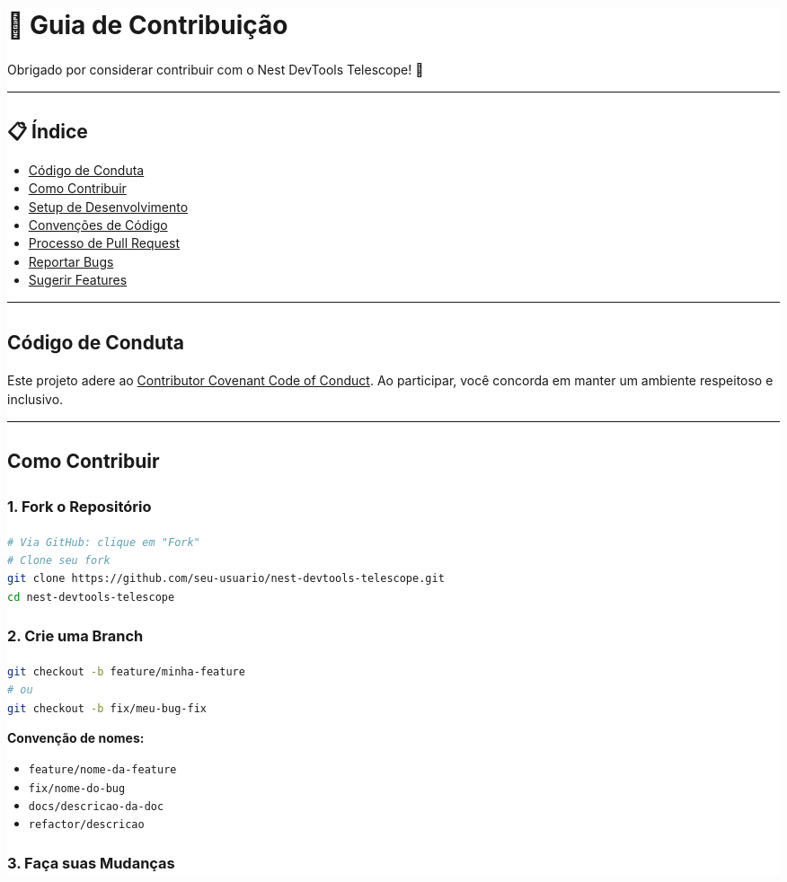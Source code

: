 # 🤝 Guia de Contribuição

Obrigado por considerar contribuir com o Nest DevTools Telescope! 🎉

---

## 📋 Índice

- [Código de Conduta](#código-de-conduta)
- [Como Contribuir](#como-contribuir)
- [Setup de Desenvolvimento](#setup-de-desenvolvimento)
- [Convenções de Código](#convenções-de-código)
- [Processo de Pull Request](#processo-de-pull-request)
- [Reportar Bugs](#reportar-bugs)
- [Sugerir Features](#sugerir-features)

---

## Código de Conduta

Este projeto adere ao [Contributor Covenant Code of Conduct](https://www.contributor-covenant.org/).
Ao participar, você concorda em manter um ambiente respeitoso e inclusivo.

---

## Como Contribuir

### 1. Fork o Repositório

```bash
# Via GitHub: clique em "Fork"
# Clone seu fork
git clone https://github.com/seu-usuario/nest-devtools-telescope.git
cd nest-devtools-telescope
```

### 2. Crie uma Branch

```bash
git checkout -b feature/minha-feature
# ou
git checkout -b fix/meu-bug-fix
```

**Convenção de nomes:**
- `feature/nome-da-feature`
- `fix/nome-do-bug`
- `docs/descricao-da-doc`
- `refactor/descricao`

### 3. Faça suas Mudanças
